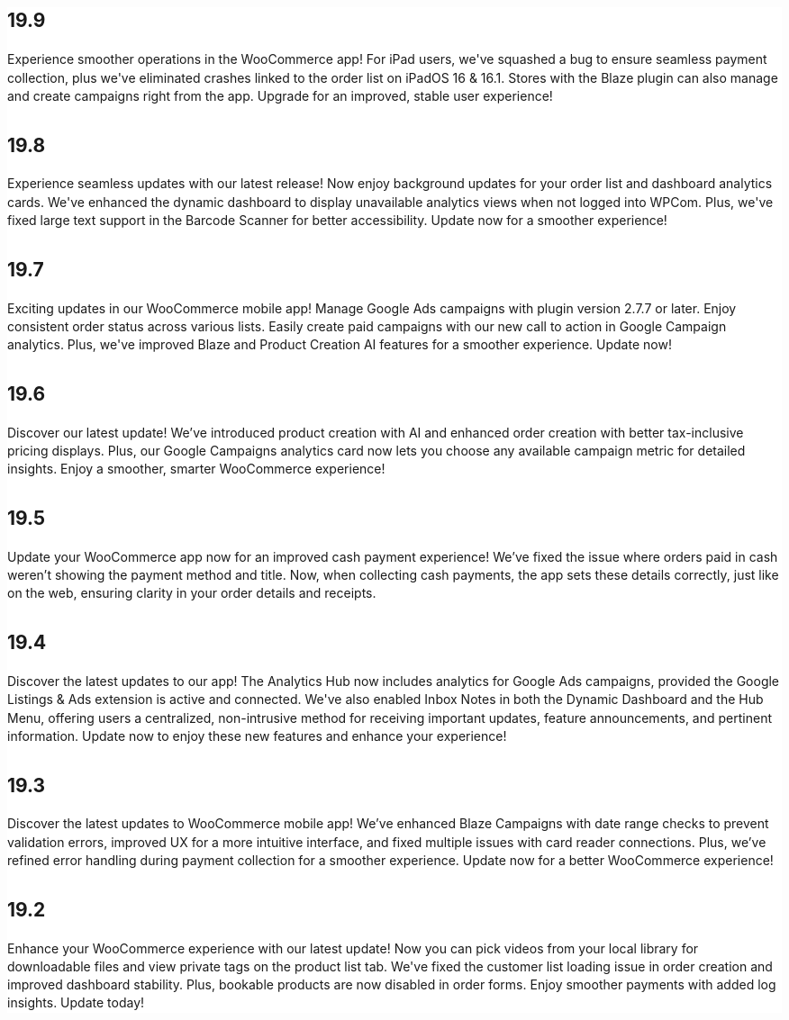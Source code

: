 ## 19.9
Experience smoother operations in the WooCommerce app! For iPad users, we've squashed a bug to ensure seamless payment collection, plus we've eliminated crashes linked to the order list on iPadOS 16 & 16.1. Stores with the Blaze plugin can also manage and create campaigns right from the app. Upgrade for an improved, stable user experience!

## 19.8
Experience seamless updates with our latest release! Now enjoy background updates for your order list and dashboard analytics cards. We've enhanced the dynamic dashboard to display unavailable analytics views when not logged into WPCom. Plus, we've fixed large text support in the Barcode Scanner for better accessibility. Update now for a smoother experience!

## 19.7
Exciting updates in our WooCommerce mobile app! Manage Google Ads campaigns with plugin version 2.7.7 or later. Enjoy consistent order status across various lists. Easily create paid campaigns with our new call to action in Google Campaign analytics. Plus, we've improved Blaze and Product Creation AI features for a smoother experience. Update now!

## 19.6
Discover our latest update! We’ve introduced product creation with AI and enhanced order creation with better tax-inclusive pricing displays. Plus, our Google Campaigns analytics card now lets you choose any available campaign metric for detailed insights. Enjoy a smoother, smarter WooCommerce experience!

## 19.5
Update your WooCommerce app now for an improved cash payment experience! We’ve fixed the issue where orders paid in cash weren’t showing the payment method and title. Now, when collecting cash payments, the app sets these details correctly, just like on the web, ensuring clarity in your order details and receipts.

## 19.4
Discover the latest updates to our app! The Analytics Hub now includes analytics for Google Ads campaigns, provided the Google Listings & Ads extension is active and connected. We've also enabled Inbox Notes in both the Dynamic Dashboard and the Hub Menu, offering users a centralized, non-intrusive method for receiving important updates, feature announcements, and pertinent information. Update now to enjoy these new features and enhance your experience! 

## 19.3
Discover the latest updates to WooCommerce mobile app! We’ve enhanced Blaze Campaigns with date range checks to prevent validation errors, improved UX for a more intuitive interface, and fixed multiple issues with card reader connections. Plus, we’ve refined error handling during payment collection for a smoother experience. Update now for a better WooCommerce experience!

## 19.2
Enhance your WooCommerce experience with our latest update! Now you can pick videos from your local library for downloadable files and view private tags on the product list tab. We've fixed the customer list loading issue in order creation and improved dashboard stability. Plus, bookable products are now disabled in order forms. Enjoy smoother payments with added log insights. Update today!
